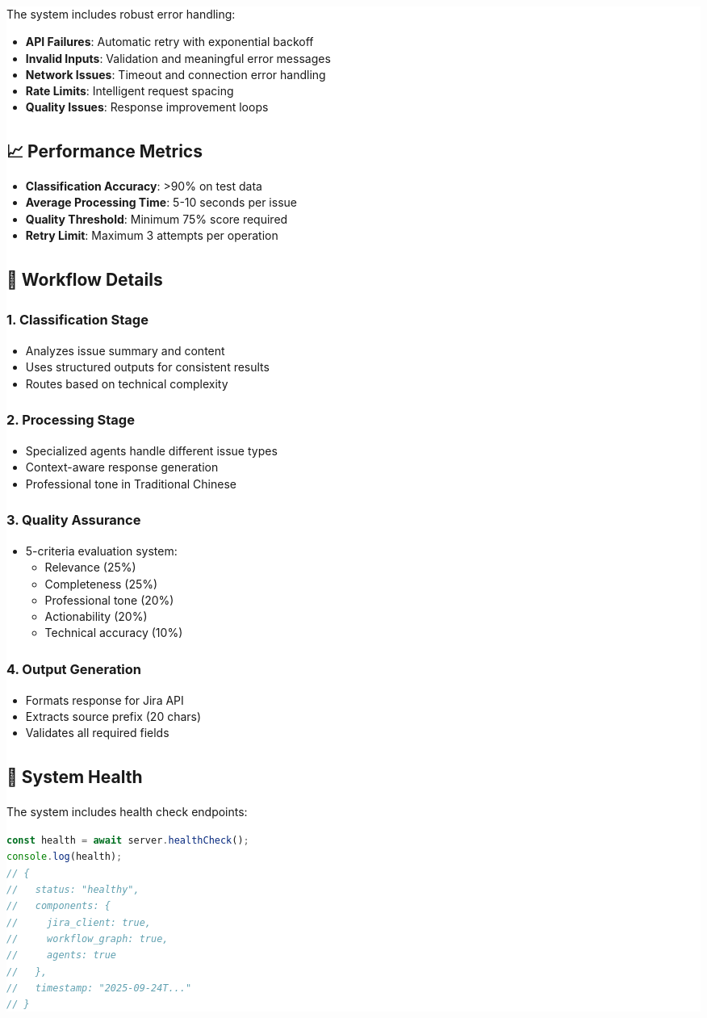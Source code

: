 The system includes robust error handling:

- **API Failures**: Automatic retry with exponential backoff
- **Invalid Inputs**: Validation and meaningful error messages
- **Network Issues**: Timeout and connection error handling
- **Rate Limits**: Intelligent request spacing
- **Quality Issues**: Response improvement loops

## 📈 Performance Metrics

- **Classification Accuracy**: >90% on test data
- **Average Processing Time**: 5-10 seconds per issue
- **Quality Threshold**: Minimum 75% score required
- **Retry Limit**: Maximum 3 attempts per operation

## 🔄 Workflow Details

### 1. Classification Stage
- Analyzes issue summary and content
- Uses structured outputs for consistent results
- Routes based on technical complexity

### 2. Processing Stage
- Specialized agents handle different issue types
- Context-aware response generation
- Professional tone in Traditional Chinese

### 3. Quality Assurance
- 5-criteria evaluation system:
  - Relevance (25%)
  - Completeness (25%)
  - Professional tone (20%)
  - Actionability (20%)
  - Technical accuracy (10%)

### 4. Output Generation
- Formats response for Jira API
- Extracts source prefix (20 chars)
- Validates all required fields

## 🚦 System Health

The system includes health check endpoints:

```typescript
const health = await server.healthCheck();
console.log(health);
// {
//   status: "healthy",
//   components: {
//     jira_client: true,
//     workflow_graph: true,
//     agents: true
//   },
//   timestamp: "2025-09-24T..."
// }
```
